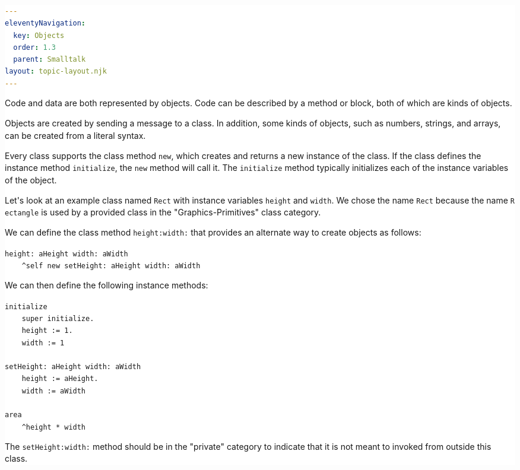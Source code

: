 ```yaml
---
eleventyNavigation:
  key: Objects
  order: 1.3
  parent: Smalltalk
layout: topic-layout.njk
---
```


Code and data are both represented by objects.
Code can be described by a method or block, both of which are kinds of objects.

Objects are created by sending a message to a class.
In addition, some kinds of objects, such as numbers, strings, and arrays,
can be created from a literal syntax.

Every class supports the class method `new`,
which creates and returns a new instance of the class.
If the class defines the instance method `initialize`,
the `new` method will call it.
The `initialize` method typically initializes
each of the instance variables of the object.

Let's look at an example class named `Rect`
with instance variables `height` and `width`.
We chose the name `Rect` because the name `Rectangle` is used
by a provided class in the "Graphics-Primitives" class category.

We can define the class method `height:width:`
that provides an alternate way to create objects as follows:

```smalltalk
height: aHeight width: aWidth
    ^self new setHeight: aHeight width: aWidth
```

We can then define the following instance methods:

```smalltalk
initialize
    super initialize.
    height := 1.
    width := 1

setHeight: aHeight width: aWidth
    height := aHeight.
    width := aWidth

area
    ^height * width
```

The `setHeight:width:` method should be in the "private" category
to indicate that it is not meant to invoked from outside this class.
